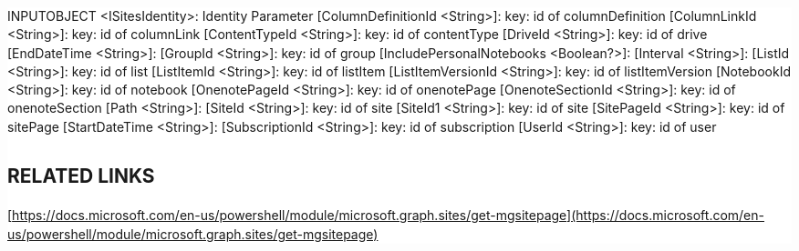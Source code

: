 INPUTOBJECT \<ISitesIdentity\>: Identity Parameter
  \[ColumnDefinitionId \<String\>\]: key: id of columnDefinition
  \[ColumnLinkId \<String\>\]: key: id of columnLink
  \[ContentTypeId \<String\>\]: key: id of contentType
  \[DriveId \<String\>\]: key: id of drive
  \[EndDateTime \<String\>\]: 
  \[GroupId \<String\>\]: key: id of group
  \[IncludePersonalNotebooks \<Boolean?\>\]: 
  \[Interval \<String\>\]: 
  \[ListId \<String\>\]: key: id of list
  \[ListItemId \<String\>\]: key: id of listItem
  \[ListItemVersionId \<String\>\]: key: id of listItemVersion
  \[NotebookId \<String\>\]: key: id of notebook
  \[OnenotePageId \<String\>\]: key: id of onenotePage
  \[OnenoteSectionId \<String\>\]: key: id of onenoteSection
  \[Path \<String\>\]: 
  \[SiteId \<String\>\]: key: id of site
  \[SiteId1 \<String\>\]: key: id of site
  \[SitePageId \<String\>\]: key: id of sitePage
  \[StartDateTime \<String\>\]: 
  \[SubscriptionId \<String\>\]: key: id of subscription
  \[UserId \<String\>\]: key: id of user

## RELATED LINKS

[https://docs.microsoft.com/en-us/powershell/module/microsoft.graph.sites/get-mgsitepage](https://docs.microsoft.com/en-us/powershell/module/microsoft.graph.sites/get-mgsitepage)

